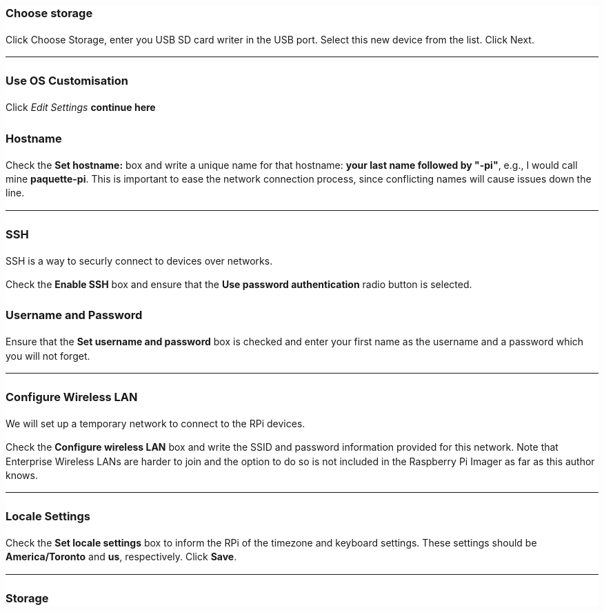 ### Choose storage
Click Choose Storage, enter you USB SD card writer in the USB port.
Select this new device from the list.
Click Next.

---

### Use OS Customisation
Click *Edit Settings*
**continue here**
### Hostname
Check the **Set hostname:** box and write a unique name for that hostname: **your last name followed by "-pi"**, e.g., I would call mine **paquette-pi**.
This is important to ease the network connection process, since conflicting names will cause issues down the line.

---

### SSH

SSH is a way to securly connect to devices over networks.

Check the **Enable SSH** box and ensure that the **Use password authentication** radio button is selected.

### Username and Password

Ensure that the **Set username and password** box is checked and enter your first name as the username and a password which you will not forget.

---

### Configure Wireless LAN

We will set up a temporary network to connect to the RPi devices.

Check the **Configure wireless LAN** box and write the SSID and password information provided for this network.
Note that Enterprise Wireless LANs are harder to join and the option to do so is not included in the Raspberry Pi Imager as far as this author knows.

---

### Locale Settings

Check the **Set locale settings** box to inform the RPi of the timezone and keyboard settings.
These settings should be **America/Toronto** and **us**, respectively.
Click **Save**.

---

### Storage
